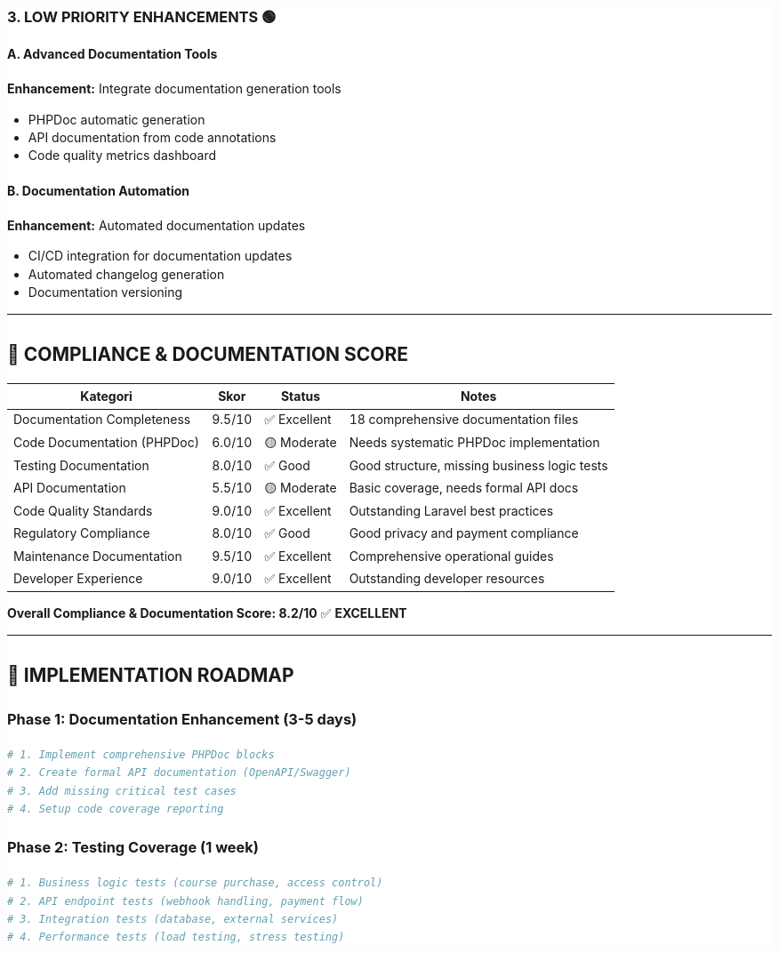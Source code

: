 ### 3. **LOW PRIORITY ENHANCEMENTS** 🟢

#### A. Advanced Documentation Tools
**Enhancement:** Integrate documentation generation tools
- PHPDoc automatic generation
- API documentation from code annotations
- Code quality metrics dashboard

#### B. Documentation Automation
**Enhancement:** Automated documentation updates
- CI/CD integration for documentation updates
- Automated changelog generation
- Documentation versioning

---

## 🎯 COMPLIANCE & DOCUMENTATION SCORE

| Kategori | Skor | Status | Notes |
|----------|------|--------|-------|
| Documentation Completeness | 9.5/10 | ✅ Excellent | 18 comprehensive documentation files |
| Code Documentation (PHPDoc) | 6.0/10 | 🟡 Moderate | Needs systematic PHPDoc implementation |
| Testing Documentation | 8.0/10 | ✅ Good | Good structure, missing business logic tests |
| API Documentation | 5.5/10 | 🟡 Moderate | Basic coverage, needs formal API docs |
| Code Quality Standards | 9.0/10 | ✅ Excellent | Outstanding Laravel best practices |
| Regulatory Compliance | 8.0/10 | ✅ Good | Good privacy and payment compliance |
| Maintenance Documentation | 9.5/10 | ✅ Excellent | Comprehensive operational guides |
| Developer Experience | 9.0/10 | ✅ Excellent | Outstanding developer resources |

**Overall Compliance & Documentation Score: 8.2/10** ✅ **EXCELLENT**

---

## 🔧 IMPLEMENTATION ROADMAP

### **Phase 1: Documentation Enhancement (3-5 days)**
```bash
# 1. Implement comprehensive PHPDoc blocks
# 2. Create formal API documentation (OpenAPI/Swagger)
# 3. Add missing critical test cases
# 4. Setup code coverage reporting
```

### **Phase 2: Testing Coverage (1 week)**
```bash
# 1. Business logic tests (course purchase, access control)
# 2. API endpoint tests (webhook handling, payment flow)
# 3. Integration tests (database, external services)
# 4. Performance tests (load testing, stress testing)
```
